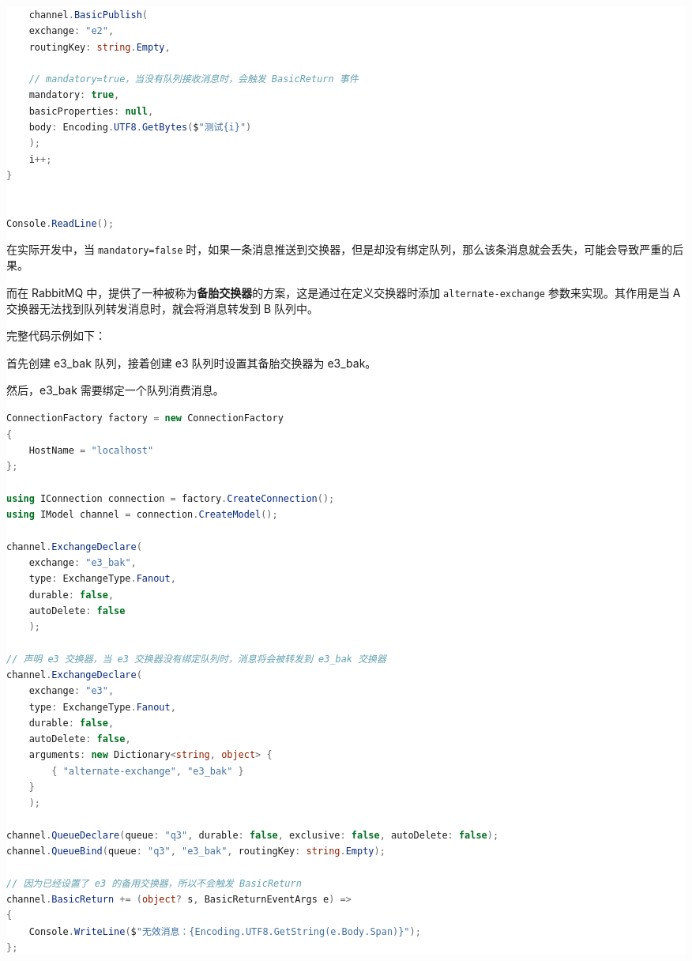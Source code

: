 ```csharp
	channel.BasicPublish(
	exchange: "e2",
	routingKey: string.Empty,

	// mandatory=true，当没有队列接收消息时，会触发 BasicReturn 事件
	mandatory: true,
	basicProperties: null,
	body: Encoding.UTF8.GetBytes($"测试{i}")
	);
	i++;
}


Console.ReadLine();
```



在实际开发中，当 `mandatory=false` 时，如果一条消息推送到交换器，但是却没有绑定队列，那么该条消息就会丢失，可能会导致严重的后果。

而在 RabbitMQ 中，提供了一种被称为**备胎交换器**的方案，这是通过在定义交换器时添加 `alternate-exchange` 参数来实现。其作用是当 A 交换器无法找到队列转发消息时，就会将消息转发到 B 队列中。



完整代码示例如下：

首先创建 e3_bak 队列，接着创建 e3 队列时设置其备胎交换器为 e3_bak。

然后，e3_bak 需要绑定一个队列消费消息。

```csharp
ConnectionFactory factory = new ConnectionFactory
{
	HostName = "localhost"
};

using IConnection connection = factory.CreateConnection();
using IModel channel = connection.CreateModel();

channel.ExchangeDeclare(
	exchange: "e3_bak",
	type: ExchangeType.Fanout,
	durable: false,
	autoDelete: false
	);

// 声明 e3 交换器，当 e3 交换器没有绑定队列时，消息将会被转发到 e3_bak 交换器
channel.ExchangeDeclare(
	exchange: "e3",
	type: ExchangeType.Fanout,
	durable: false,
	autoDelete: false,
	arguments: new Dictionary<string, object> {
		{ "alternate-exchange", "e3_bak" }
	}
	);

channel.QueueDeclare(queue: "q3", durable: false, exclusive: false, autoDelete: false);
channel.QueueBind(queue: "q3", "e3_bak", routingKey: string.Empty);

// 因为已经设置了 e3 的备用交换器，所以不会触发 BasicReturn
channel.BasicReturn += (object? s, BasicReturnEventArgs e) =>
{
	Console.WriteLine($"无效消息：{Encoding.UTF8.GetString(e.Body.Span)}");
};


```